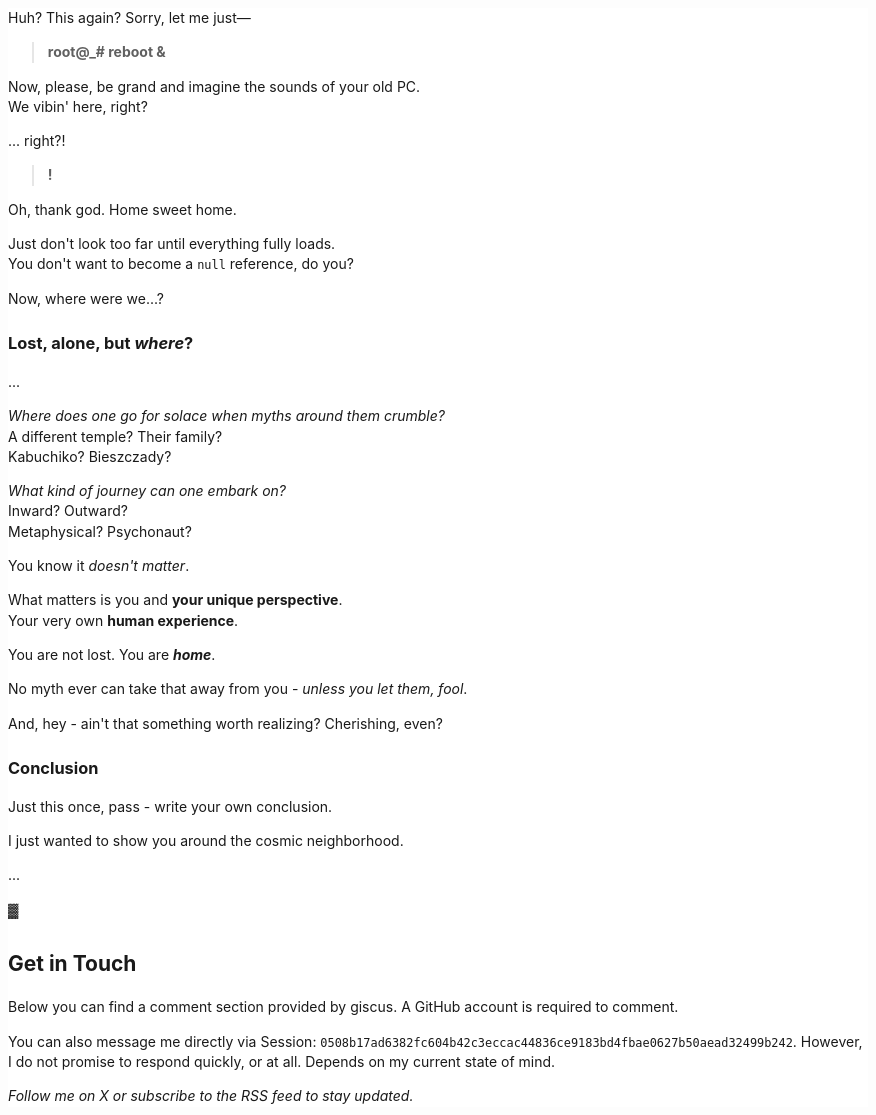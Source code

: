 Huh? This again? Sorry, let me just—

> **root@_# reboot &**

Now, please, be grand and imagine the sounds of your old PC.\
We vibin' here, right?

... right?!

> **!**

Oh, thank god. Home sweet home.

Just don't look too far until everything fully loads.\
You don't want to become a `null` reference, do you?

Now, where were we...?

### Lost, alone, but *where*?

...

*Where does one go for solace when myths around them crumble?*\
A different temple? Their family?\
Kabuchiko? Bieszczady?

*What kind of journey can one embark on?*\
Inward? Outward?\
Metaphysical? Psychonaut?

You know it *doesn't matter*.

What matters is you and **your unique perspective**.\
Your very own **human experience**.

You are not lost. You are ***home***.

No myth ever can take that away from you - *unless you let them, fool*.

And, hey - ain't that something worth realizing? Cherishing, even?

### Conclusion

Just this once, pass - write your own conclusion.

I just wanted to show you around the cosmic neighborhood.

...

▓

## Get in Touch

Below you can find a comment section provided by giscus. A GitHub account is required to comment.

You can also message me directly via Session: `0508b17ad6382fc604b42c3eccac44836ce9183bd4fbae0627b50aead32499b242`. However, I do not promise to respond quickly, or at all. Depends on my current state of mind.

*Follow me on X or subscribe to the RSS feed to stay updated.*
